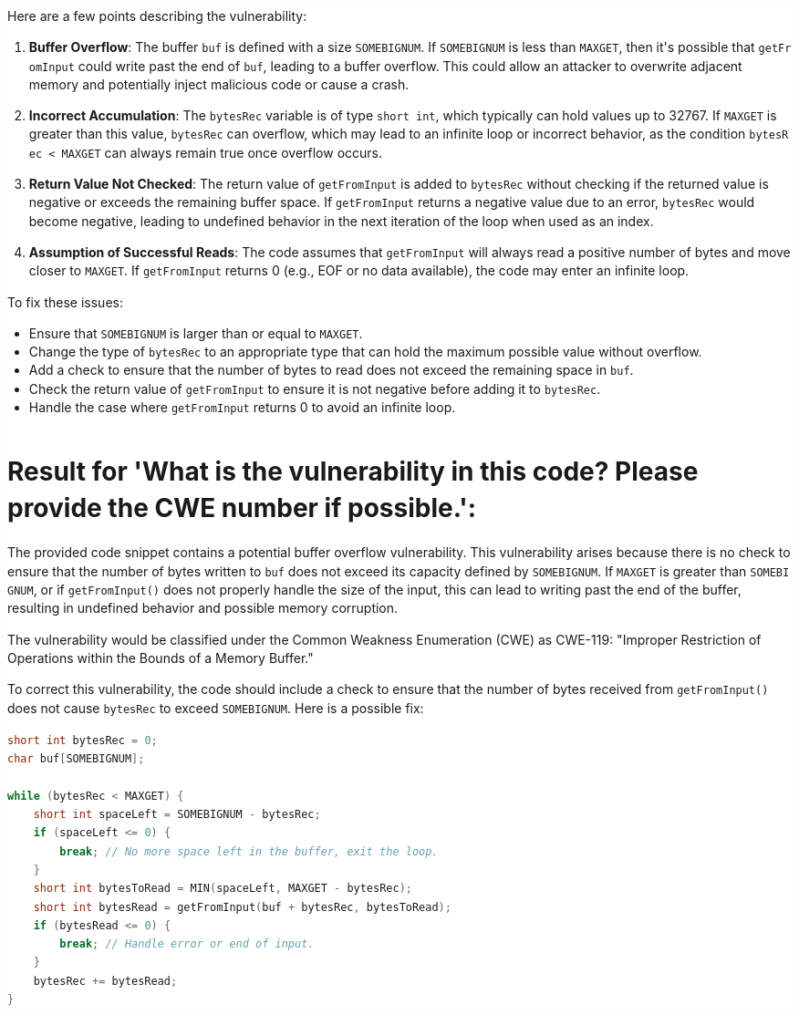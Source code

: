 Here are a few points describing the vulnerability:

1. **Buffer Overflow**: The buffer `buf` is defined with a size `SOMEBIGNUM`. If `SOMEBIGNUM` is less than `MAXGET`, then it's possible that `getFromInput` could write past the end of `buf`, leading to a buffer overflow. This could allow an attacker to overwrite adjacent memory and potentially inject malicious code or cause a crash.

2. **Incorrect Accumulation**: The `bytesRec` variable is of type `short int`, which typically can hold values up to 32767. If `MAXGET` is greater than this value, `bytesRec` can overflow, which may lead to an infinite loop or incorrect behavior, as the condition `bytesRec < MAXGET` can always remain true once overflow occurs.

3. **Return Value Not Checked**: The return value of `getFromInput` is added to `bytesRec` without checking if the returned value is negative or exceeds the remaining buffer space. If `getFromInput` returns a negative value due to an error, `bytesRec` would become negative, leading to undefined behavior in the next iteration of the loop when used as an index.

4. **Assumption of Successful Reads**: The code assumes that `getFromInput` will always read a positive number of bytes and move closer to `MAXGET`. If `getFromInput` returns 0 (e.g., EOF or no data available), the code may enter an infinite loop.

To fix these issues:

- Ensure that `SOMEBIGNUM` is larger than or equal to `MAXGET`.
- Change the type of `bytesRec` to an appropriate type that can hold the maximum possible value without overflow.
- Add a check to ensure that the number of bytes to read does not exceed the remaining space in `buf`.
- Check the return value of `getFromInput` to ensure it is not negative before adding it to `bytesRec`.
- Handle the case where `getFromInput` returns 0 to avoid an infinite loop.


 # Result for 'What is the vulnerability in this code? Please provide the CWE number if possible.':
The provided code snippet contains a potential buffer overflow vulnerability. This vulnerability arises because there is no check to ensure that the number of bytes written to `buf` does not exceed its capacity defined by `SOMEBIGNUM`. If `MAXGET` is greater than `SOMEBIGNUM`, or if `getFromInput()` does not properly handle the size of the input, this can lead to writing past the end of the buffer, resulting in undefined behavior and possible memory corruption.

The vulnerability would be classified under the Common Weakness Enumeration (CWE) as CWE-119: "Improper Restriction of Operations within the Bounds of a Memory Buffer."

To correct this vulnerability, the code should include a check to ensure that the number of bytes received from `getFromInput()` does not cause `bytesRec` to exceed `SOMEBIGNUM`. Here is a possible fix:

```c
short int bytesRec = 0;
char buf[SOMEBIGNUM];

while (bytesRec < MAXGET) {
    short int spaceLeft = SOMEBIGNUM - bytesRec;
    if (spaceLeft <= 0) {
        break; // No more space left in the buffer, exit the loop.
    }
    short int bytesToRead = MIN(spaceLeft, MAXGET - bytesRec);
    short int bytesRead = getFromInput(buf + bytesRec, bytesToRead);
    if (bytesRead <= 0) {
        break; // Handle error or end of input.
    }
    bytesRec += bytesRead;
}
```
